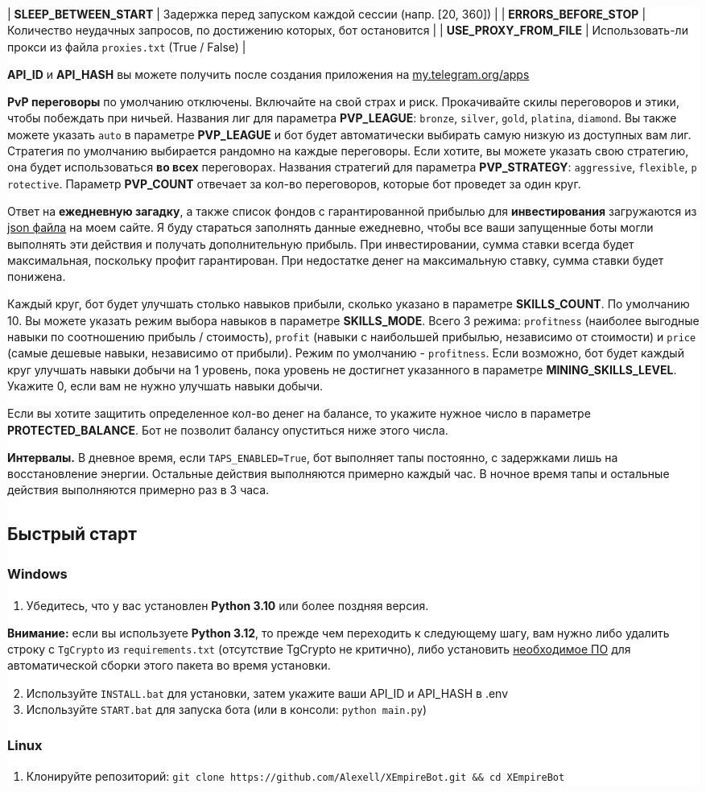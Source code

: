 | **SLEEP_BETWEEN_START** | Задержка перед запуском каждой сессии (напр. [20, 360])                                         |
| **ERRORS_BEFORE_STOP**  | Количество неудачных запросов, по достижению которых, бот остановится                           |
| **USE_PROXY_FROM_FILE** | Использовать-ли прокси из файла `proxies.txt` (True / False)                                    |

**API_ID** и **API_HASH** вы можете получить после создания приложения на [my.telegram.org/apps](https://my.telegram.org/apps)

**PvP переговоры** по умолчанию отключены. Включайте на свой страх и риск. Прокачивайте скилы переговоров и этики, чтобы побеждать при ничьей. Названия лиг для параметра **PVP_LEAGUE**: `bronze`, `silver`, `gold`, `platina`, `diamond`. Вы также можете указать `auto` в параметре **PVP_LEAGUE** и бот будет автоматически выбирать самую низкую из доступных вам лиг. Стратегия по умолчанию выбирается рандомно на каждые переговоры. Если хотите, вы можете указать свою стратегию, она будет использоваться **во всех** переговорах. Названия стратегий для параметра **PVP_STRATEGY**: `aggressive`, `flexible`, `protective`. Параметр **PVP_COUNT** отвечает за кол-во переговоров, которые бот проведет за один круг.

Ответ на **ежедневную загадку**, а также список фондов с гарантированной прибылью для **инвестирования** загружаются из [json файла](https://alexell.pro/crypto/x-empire/data.json) на моем сайте. Я буду стараться заполнять данные ежедневно, чтобы все ваши запущенные боты могли выполнять эти действия и получать дополнительную прибыль. При инвестировании, сумма ставки всегда будет максимальная, поскольку профит гарантирован. При недостатке денег на максимальную ставку, сумма ставки будет понижена.

Каждый круг, бот будет улучшать столько навыков прибыли, сколько указано в параметре **SKILLS_COUNT**. По умолчанию 10. Вы можете указать режим выбора навыков в параметре **SKILLS_MODE**. Всего 3 режима: `profitness` (наиболее выгодные навыки по соотношению прибыль / стоимость), `profit` (навыки с наибольшей прибылью, независимо от стоимости) и `price` (самые дешевые навыки, независимо от прибыли). Режим по умолчанию - `profitness`. Если возможно, бот будет каждый круг улучшать навыки добычи на 1 уровень, пока уровень не достигнет указанного в параметре **MINING_SKILLS_LEVEL**. Укажите 0, если вам не нужно улучшать навыки добычи.

Если вы хотите защитить определенное кол-во денег на балансе, то укажите нужное число в параметре **PROTECTED_BALANCE**. Бот не позволит балансу опуститься ниже этого числа.

**Интервалы.** В дневное время, если `TAPS_ENABLED=True`, бот выполняет тапы постоянно, с задержками лишь на восстановление энергии. Остальные действия выполняются примерно каждый час. В ночное время тапы и остальные действия выполняются примерно раз в 3 часа.
 

## Быстрый старт
### Windows
1. Убедитесь, что у вас установлен **Python 3.10** или более поздняя версия.

**Внимание:** если вы используете **Python 3.12**, то прежде чем переходить к следующему шагу, вам нужно либо удалить строку с `TgCrypto` из `requirements.txt` (отсутствие TgCrypto не критично), либо установить [необходимое ПО](https://visualstudio.microsoft.com/visual-cpp-build-tools/) для автоматической сборки этого пакета во время установки.

2. Используйте `INSTALL.bat` для установки, затем укажите ваши API_ID и API_HASH в .env
3. Используйте `START.bat` для запуска бота (или в консоли: `python main.py`)

### Linux
1. Клонируйте репозиторий: `git clone https://github.com/Alexell/XEmpireBot.git && cd XEmpireBot`
